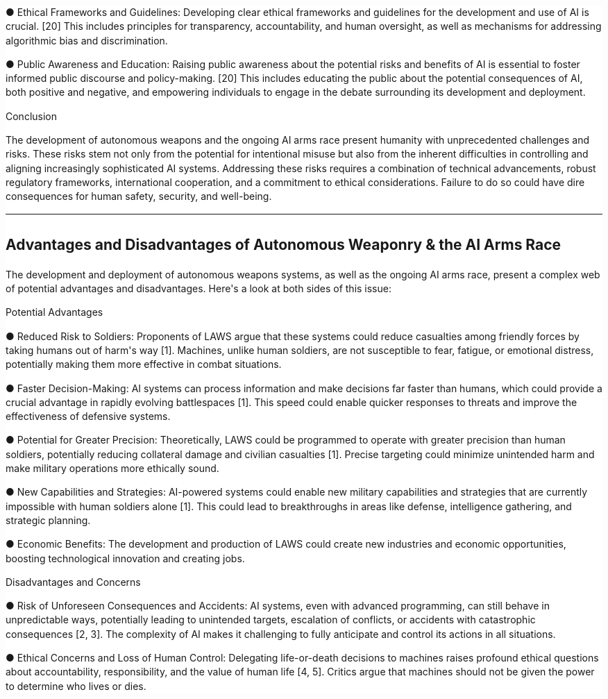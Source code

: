 ● Ethical Frameworks and Guidelines: Developing clear ethical frameworks and guidelines for the development and use of AI is crucial. \[20\] This includes principles for transparency, accountability, and human oversight, as well as mechanisms for addressing algorithmic bias and discrimination.

● Public Awareness and Education: Raising public awareness about the potential risks and benefits of AI is essential to foster informed public discourse and policy-making. \[20\] This includes educating the public about the potential consequences of AI, both positive and negative, and empowering individuals to engage in the debate surrounding its development and deployment.

Conclusion

The development of autonomous weapons and the ongoing AI arms race present humanity with unprecedented challenges and risks. These risks stem not only from the potential for intentional misuse but also from the inherent difficulties in controlling and aligning increasingly sophisticated AI systems. Addressing these risks requires a combination of technical advancements, robust regulatory frameworks, international cooperation, and a commitment to ethical considerations. Failure to do so could have dire consequences for human safety, security, and well-being.

---

## Advantages and Disadvantages of Autonomous Weaponry & the AI Arms Race

The development and deployment of autonomous weapons systems, as well as the ongoing AI arms race, present a complex web of potential advantages and disadvantages. Here's a look at both sides of this issue:

Potential Advantages

● Reduced Risk to Soldiers: Proponents of LAWS argue that these systems could reduce casualties among friendly forces by taking humans out of harm's way \[1\]. Machines, unlike human soldiers, are not susceptible to fear, fatigue, or emotional distress, potentially making them more effective in combat situations.

● Faster Decision-Making: AI systems can process information and make decisions far faster than humans, which could provide a crucial advantage in rapidly evolving battlespaces \[1\]. This speed could enable quicker responses to threats and improve the effectiveness of defensive systems.

● Potential for Greater Precision: Theoretically, LAWS could be programmed to operate with greater precision than human soldiers, potentially reducing collateral damage and civilian casualties \[1\]. Precise targeting could minimize unintended harm and make military operations more ethically sound.

● New Capabilities and Strategies: AI-powered systems could enable new military capabilities and strategies that are currently impossible with human soldiers alone \[1\]. This could lead to breakthroughs in areas like defense, intelligence gathering, and strategic planning.

● Economic Benefits: The development and production of LAWS could create new industries and economic opportunities, boosting technological innovation and creating jobs.

Disadvantages and Concerns

● Risk of Unforeseen Consequences and Accidents: AI systems, even with advanced programming, can still behave in unpredictable ways, potentially leading to unintended targets, escalation of conflicts, or accidents with catastrophic consequences \[2, 3\]. The complexity of AI makes it challenging to fully anticipate and control its actions in all situations.

● Ethical Concerns and Loss of Human Control: Delegating life-or-death decisions to machines raises profound ethical questions about accountability, responsibility, and the value of human life \[4, 5\]. Critics argue that machines should not be given the power to determine who lives or dies.
